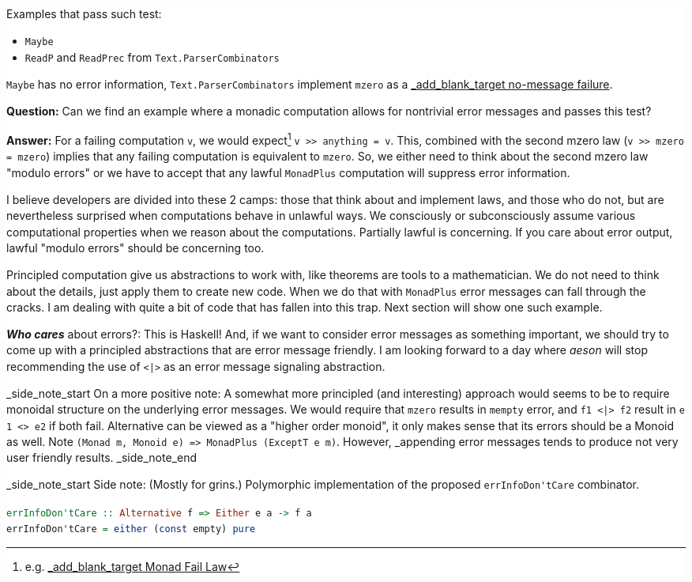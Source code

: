 Examples that pass such test:

* `Maybe`
* `ReadP` and `ReadPrec` from `Text.ParserCombinators`

`Maybe` has no error information, `Text.ParserCombinators` implement `mzero` as a [_add_blank_target no-message failure](https://hackage.haskell.org/package/base-4.18.0.0/docs/src/Text.ParserCombinators.ReadP.html#P).  

**Question:** Can we find an example where a monadic computation allows for nontrivial error messages
and passes this test?   

**Answer:** For a failing computation `v`, we would expect[^faillaw] `v >> anything = v`. This, combined with 
the second mzero law (`v >> mzero = mzero`) implies that any failing computation is equivalent to `mzero`. 
So, we either need to think about the second mzero law "modulo errors" or we have to accept that 
any lawful `MonadPlus` computation will suppress error information.   

[^faillaw]: e.g. [_add_blank_target Monad Fail Law](https://wiki.haskell.org/Typeclassopedia#MonadFail)


I believe developers are divided into these 2 camps:  those that think about and implement laws, and those who do not, but are nevertheless surprised when computations behave in unlawful ways.  We consciously or subconsciously assume various computational properties when we reason about the computations. Partially lawful is concerning. If you care about error output, lawful 
"modulo errors" should be concerning too.

Principled computation give us abstractions to work with, like theorems are tools to a mathematician.  We do not need to think
about the details, just apply them to create new code.  When we do that with `MonadPlus` error messages can fall through the cracks.  I am dealing with quite a bit of code that has fallen into this trap.  Next section will show one such example. 

**_Who cares_** about errors?:  This is Haskell! And, if we want to consider error messages as something important, we should try to come up with a principled abstractions that are error message friendly. 
I am looking forward to a day where _aeson_ will stop recommending the use of `<|>` as an error message signaling abstraction.   

_side_note_start
On a more positive note: A somewhat more principled (and interesting) approach would seems to be to
require monoidal structure on the underlying error messages.  We would require that `mzero` results in `mempty` error, and `f1 <|> f2` result in `e1 <> e2` if both fail.  Alternative can be viewed as a "higher order monoid", it only makes sense that its errors should be a Monoid as well.  Note `(Monad m, Monoid e) => MonadPlus (ExceptT e m)`. 
However, _appending error messages tends to produce not very user friendly results.
_side_note_end

_side_note_start
Side note: (Mostly for grins.) Polymorphic implementation of the proposed `errInfoDon'tCare` combinator.

```Haskell
errInfoDon'tCare :: Alternative f => Either e a -> f a
errInfoDon'tCare = either (const empty) pure
```


[^someex]: I am sure some readers are going to point out the sophisticated open union approach that went into the design of Haskell exceptions. I agree.  
[^foot]:  At least, in my experience,  parser errors (aeson or (mega)parsec) are typically development time issues.  But, I have witnessed a high troubleshooting cost of these errors, often absorbed by a different (not Haskell) programming team.